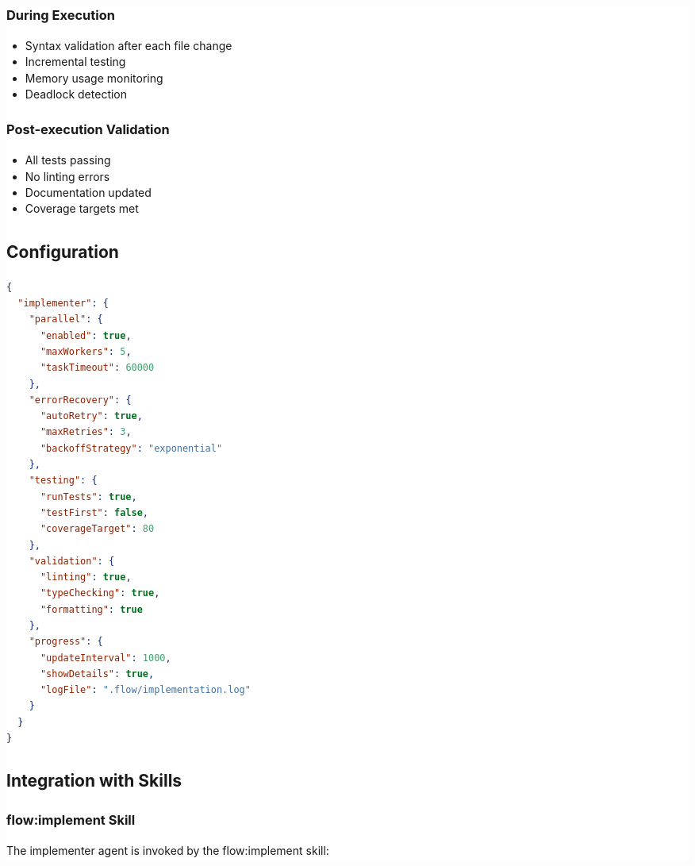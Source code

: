 ### During Execution
- Syntax validation after each file change
- Incremental testing
- Memory usage monitoring
- Deadlock detection

### Post-execution Validation
- All tests passing
- No linting errors
- Documentation updated
- Coverage targets met

## Configuration

```json
{
  "implementer": {
    "parallel": {
      "enabled": true,
      "maxWorkers": 5,
      "taskTimeout": 60000
    },
    "errorRecovery": {
      "autoRetry": true,
      "maxRetries": 3,
      "backoffStrategy": "exponential"
    },
    "testing": {
      "runTests": true,
      "testFirst": false,
      "coverageTarget": 80
    },
    "validation": {
      "linting": true,
      "typeChecking": true,
      "formatting": true
    },
    "progress": {
      "updateInterval": 1000,
      "showDetails": true,
      "logFile": ".flow/implementation.log"
    }
  }
}
```

## Integration with Skills

### flow:implement Skill
The implementer agent is invoked by the flow:implement skill:
